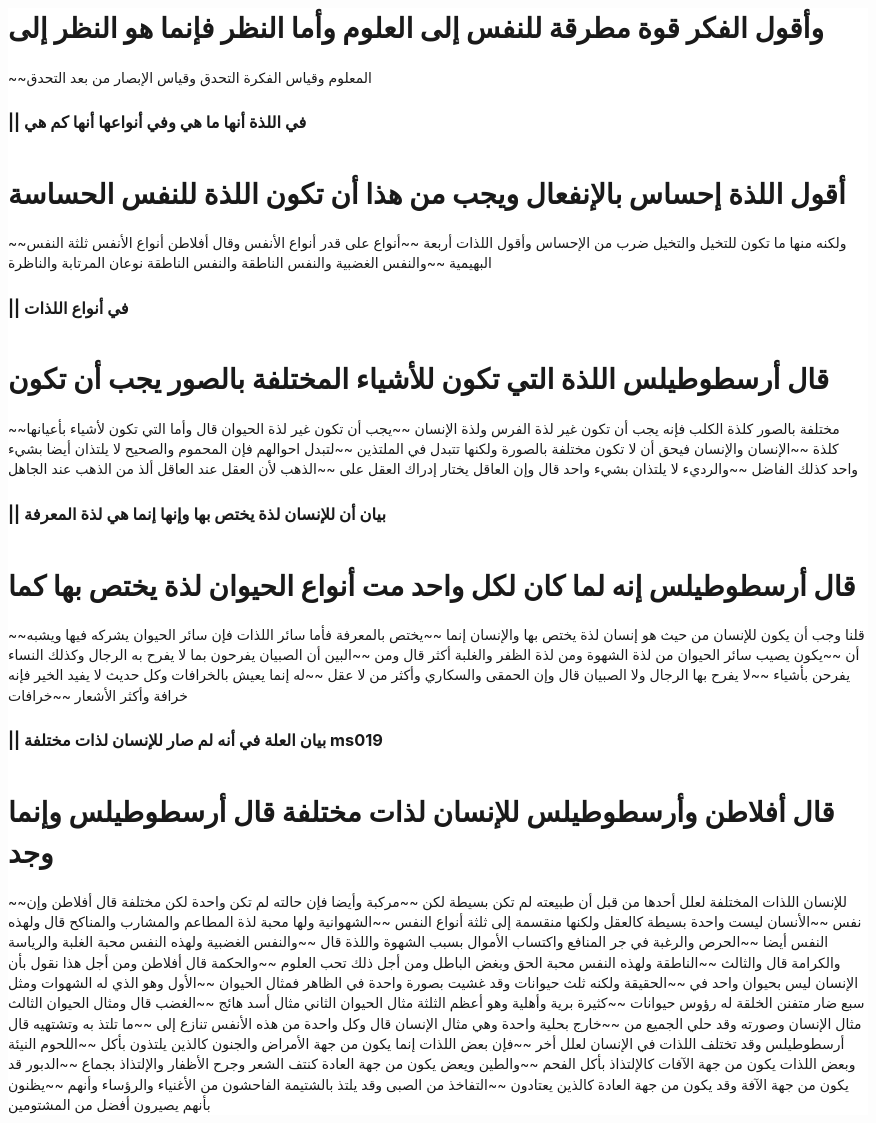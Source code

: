 # وأقول الفكر قوة مطرقة للنفس إلى العلوم وأما النظر فإنما هو النظر إلى
~~المعلوم وقياس الفكرة  التحدق وقياس الإبصار من بعد التحدق
### || في اللذة أنها ما هي وفي أنواعها أنها كم هي
# أقول اللذة إحساس بالإنفعال ويجب من هذا أن تكون اللذة للنفس الحساسة
~~ولكنه منها ما تكون  للتخيل والتخيل ضرب من الإحساس وأقول اللذات أربعة
~~أنواع على قدر أنواع الأنفس وقال أفلاطن  أنواع الأنفس ثلثة النفس البهيمية
~~والنفس الغضبية والنفس الناطقة والنفس الناطقة نوعان المرتابة  والناظرة
### || في أنواع اللذات
# قال أرسطوطيلس اللذة التي تكون للأشياء المختلفة بالصور يجب أن تكون
~~مختلفة بالصور كلذة الكلب  فإنه يجب أن تكون غير لذة الفرس ولذة الإنسان
~~يجب أن تكون غير لذة الحيوان قال وأما التي تكون  لأشياء بأعيانها كلذة
~~الإنسان والإنسان فيحق أن لا تكون مختلفة بالصورة ولكنها تتبدل في الملتذين
~~لتبدل احوالهم فإن المحموم والصحيح لا يلتذان أيضا بشيء واحد كذلك الفاضل
~~والرديء لا يلتذان  بشيء واحد   قال وإن العاقل يختار إدراك العقل على
~~الذهب لأن العقل عند العاقل ألذ من الذهب  عند الجاهل
### || بيان أن للإنسان لذة يختص بها وإنها إنما هي لذة المعرفة
# قال أرسطوطيلس إنه لما كان لكل واحد مت أنواع الحيوان لذة يختص بها كما
~~قلنا وجب أن يكون  للإنسان من حيث هو إنسان لذة يختص بها والإنسان إنما
~~يختص بالمعرفة فأما سائر اللذات فإن  سائر الحيوان يشركه فيها ويشبه أن
~~يكون يصيب سائر الحيوان من لذة الشهوة ومن لذة الظفر  والغلبة أكثر قال ومن
~~البين أن الصبيان يفرحون بما لا يفرح به الرجال وكذلك النساء يفرحن بأشياء
~~لا  يفرح بها الرجال ولا الصبيان قال وإن الحمقى والسكاري وأكثر من لا عقل
~~له إنما يعيش بالخرافات  وكل حديث لا يفيد الخير فإنه خرافة وأكثر الأشعار
~~خرافات
### || بيان العلة في أنه لم صار للإنسان لذات مختلفة ms019
# قال أفلاطن وأرسطوطيلس للإنسان لذات مختلفة قال أرسطوطيلس وإنما وجد
~~للإنسان اللذات  المختلفة لعلل أحدها من قبل أن طبيعته لم تكن بسيطة لكن
~~مركبة وأيضا فإن حالته لم تكن واحدة  لكن مختلفة قال أفلاطن وإن نفس
~~الأنسان ليست واحدة بسيطة كالعقل ولكنها منقسمة إلى ثلثة  أنواع النفس
~~الشهوانية ولها محبة لذة المطاعم والمشارب والمناكح قال ولهذه النفس أيضا
~~الحرص  والرغبة في جر المنافع واكتساب الأموال بسبب الشهوة واللذة قال
~~والنفس الغضبية ولهذه النفس  محبة الغلبة والرياسة والكرامة قال والثالث
~~الناطقة ولهذه النفس محبة الحق وبغض الباطل ومن أجل  ذلك تحب العلوم
~~والحكمة قال أفلاطن ومن أجل هذا نقول بأن الإنسان ليس بحيوان واحد في
~~الحقيقة ولكنه ثلث حيوانات وقد غشيت بصورة واحدة في الظاهر فمثال الحيوان
~~الأول وهو الذي له  الشهوات ومثل سبع ضار متفنن الخلقة له رؤوس حيوانات
~~كثيرة برية وأهلية وهو أعظم الثلثة مثال  الحيوان الثاني مثال أسد هائج
~~الغضب قال ومثال الحيوان الثالث مثال الإنسان وصورته وقد حلي  الجميع من
~~خارج بحلية واحدة وهي مثال الإنسان قال وكل واحدة من هذه الأنفس تنازع إلى
~~ما تلتذ  به وتشتهيه قال أرسطوطيلس وقد تختلف اللذات في الإنسان لعلل أخر
~~فإن بعض اللذات إنما يكون  من جهة الأمراض والجنون كالذين يلتذون بأكل
~~اللحوم النيئة وبعض اللذات يكون من جهة الآفات  كالإلتذاذ بأكل الفحم
~~والطين ويعض يكون من جهة العادة كنتف الشعر وجرح الأظفار والإلتذاذ بجماع
~~الدبور قد يكون من جهة الآفة وقد يكون من جهة العادة كالذين يعتادون
~~التفاخذ من الصبى وقد يلتذ  بالشتيمة الفاحشون من الأغنياء والرؤساء وأنهم
~~يظنون بأنهم يصيرون أفضل من المشتومين
